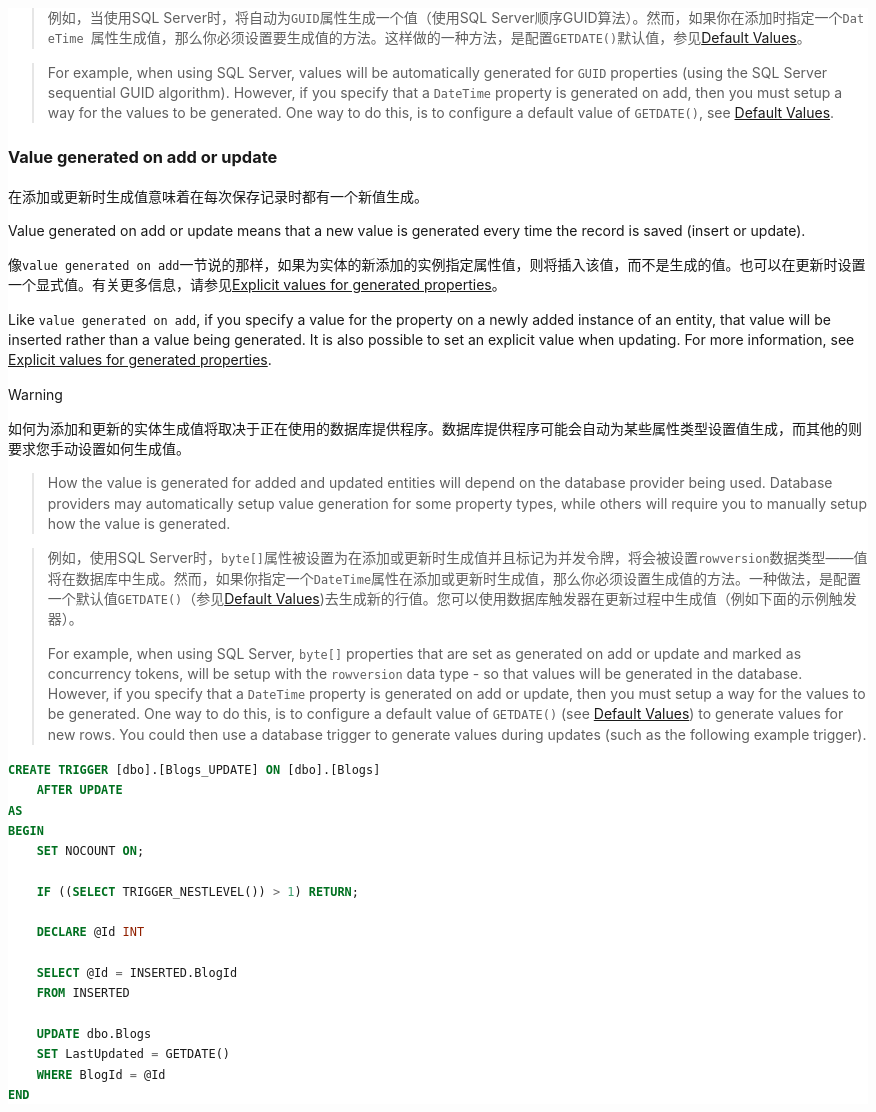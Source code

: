 > 例如，当使用SQL Server时，将自动为`GUID`属性生成一个值（使用SQL Server顺序GUID算法）。然而，如果你在添加时指定一个`DateTime `属性生成值，那么你必须设置要生成值的方法。这样做的一种方法，是配置`GETDATE()`默认值，参见[Default Values](relational/default-values.html)。

> For example, when using SQL Server, values will be automatically generated for `GUID` properties (using the SQL Server sequential GUID algorithm). However, if you specify that a `DateTime` property is generated on add, then you must setup a way for the values to be generated. One way to do this, is to configure a default value of `GETDATE()`, see [Default Values](relational/default-values.html).

### Value generated on add or update

在添加或更新时生成值意味着在每次保存记录时都有一个新值生成。

Value generated on add or update means that a new value is generated every time the record is saved (insert or update).

像`value generated on add`一节说的那样，如果为实体的新添加的实例指定属性值，则将插入该值，而不是生成的值。也可以在更新时设置一个显式值。有关更多信息，请参见[Explicit values for generated properties](..\saving\explicit-values-generated-properties.html)。

Like `value generated on add`, if you specify a value for the property on a newly added instance of an entity, that value will be inserted rather than a value being generated. It is also possible to set an explicit value when updating. For more information, see [Explicit values for generated properties](..\saving\explicit-values-generated-properties.html).

> [!WARNING]
> 如何为添加和更新的实体生成值将取决于正在使用的数据库提供程序。数据库提供程序可能会自动为某些属性类型设置值生成，而其他的则要求您手动设置如何生成值。

> How the value is generated for added and updated entities will depend on the database provider being used. Database providers may automatically setup value generation for some property types, while others will require you to manually setup how the value is generated.

> 例如，使用SQL Server时，`byte[]`属性被设置为在添加或更新时生成值并且标记为并发令牌，将会被设置`rowversion`数据类型——值将在数据库中生成。然而，如果你指定一个`DateTime`属性在添加或更新时生成值，那么你必须设置生成值的方法。一种做法，是配置一个默认值`GETDATE()`（参见[Default Values](relational/default-values.html))去生成新的行值。您可以使用数据库触发器在更新过程中生成值（例如下面的示例触发器）。
>    
> For example, when using SQL Server, `byte[]` properties that are set as generated on add or update and marked as concurrency tokens, will be setup with the `rowversion` data type - so that values will be generated in the database. However, if you specify that a `DateTime` property is generated on add or update, then you must setup a way for the values to be generated. One way to do this, is to configure a default value of `GETDATE()` (see [Default Values](relational/default-values.html)) to generate values for new rows. You could then use a database trigger to generate values during updates (such as the following example trigger).

> 

```sql
CREATE TRIGGER [dbo].[Blogs_UPDATE] ON [dbo].[Blogs]
	AFTER UPDATE
AS
BEGIN
	SET NOCOUNT ON;
                  
	IF ((SELECT TRIGGER_NESTLEVEL()) > 1) RETURN;
	
	DECLARE @Id INT
		
	SELECT @Id = INSERTED.BlogId
	FROM INSERTED
          
	UPDATE dbo.Blogs
	SET LastUpdated = GETDATE()
	WHERE BlogId = @Id
END
```
